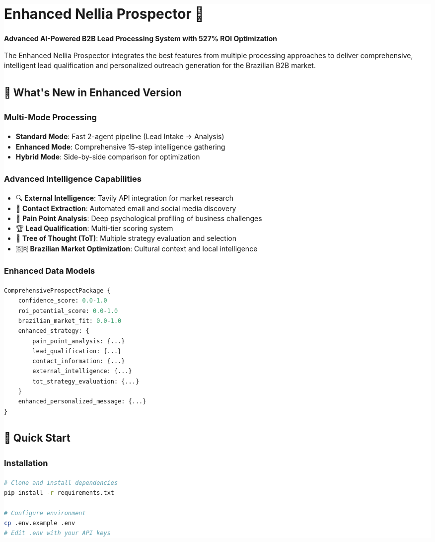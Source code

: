 # Enhanced Nellia Prospector 🚀

**Advanced AI-Powered B2B Lead Processing System with 527% ROI Optimization**

The Enhanced Nellia Prospector integrates the best features from multiple processing approaches to deliver comprehensive, intelligent lead qualification and personalized outreach generation for the Brazilian B2B market.

## 🌟 What's New in Enhanced Version

### Multi-Mode Processing
- **Standard Mode**: Fast 2-agent pipeline (Lead Intake → Analysis)
- **Enhanced Mode**: Comprehensive 15-step intelligence gathering
- **Hybrid Mode**: Side-by-side comparison for optimization

### Advanced Intelligence Capabilities
- 🔍 **External Intelligence**: Tavily API integration for market research
- 📧 **Contact Extraction**: Automated email and social media discovery
- 🎯 **Pain Point Analysis**: Deep psychological profiling of business challenges
- 🏆 **Lead Qualification**: Multi-tier scoring system
- 🧠 **Tree of Thought (ToT)**: Multiple strategy evaluation and selection
- 🇧🇷 **Brazilian Market Optimization**: Cultural context and local intelligence

### Enhanced Data Models
```python
ComprehensiveProspectPackage {
    confidence_score: 0.0-1.0
    roi_potential_score: 0.0-1.0
    brazilian_market_fit: 0.0-1.0
    enhanced_strategy: {
        pain_point_analysis: {...}
        lead_qualification: {...}
        contact_information: {...}
        external_intelligence: {...}
        tot_strategy_evaluation: {...}
    }
    enhanced_personalized_message: {...}
}
```

## 🚀 Quick Start

### Installation
```bash
# Clone and install dependencies
pip install -r requirements.txt

# Configure environment
cp .env.example .env
# Edit .env with your API keys
```
